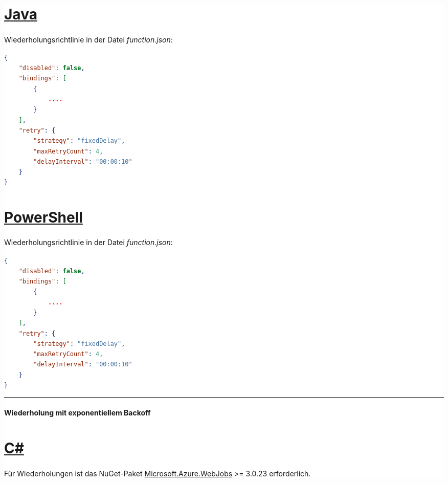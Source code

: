 # <a name="java"></a>[Java](#tab/java)

Wiederholungsrichtlinie in der Datei *function.json*:


```json
{
    "disabled": false,
    "bindings": [
        {
            ....
        }
    ],
    "retry": {
        "strategy": "fixedDelay",
        "maxRetryCount": 4,
        "delayInterval": "00:00:10"
    }
}
```

# <a name="powershell"></a>[PowerShell](#tab/powershell)

Wiederholungsrichtlinie in der Datei *function.json*:


```json
{
    "disabled": false,
    "bindings": [
        {
            ....
        }
    ],
    "retry": {
        "strategy": "fixedDelay",
        "maxRetryCount": 4,
        "delayInterval": "00:00:10"
    }
}
```
---

#### <a name="exponential-backoff-retry"></a>Wiederholung mit exponentiellem Backoff

# <a name="c"></a>[C#](#tab/csharp)

Für Wiederholungen ist das NuGet-Paket [Microsoft.Azure.WebJobs](https://www.nuget.org/packages/Microsoft.Azure.WebJobs) >= 3.0.23 erforderlich.
